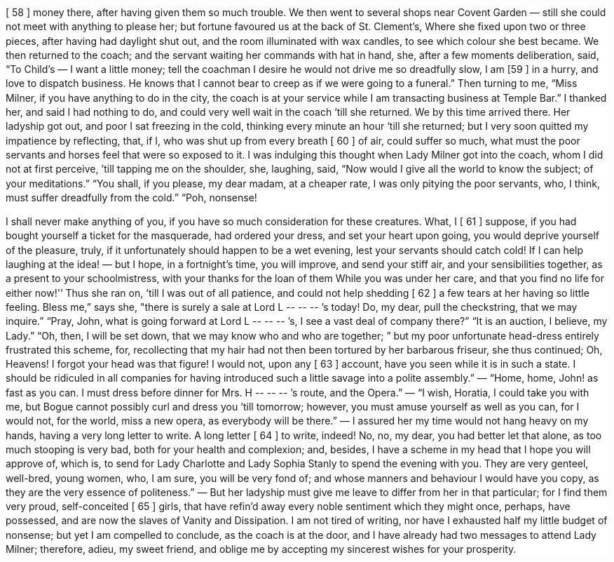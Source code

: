 [ 58 ]
money there, after having given them so much trouble. We then went to several shops near Covent Garden — still she could not meet with anything to please her; but fortune favoured us at the back of St. Clement’s, Where she fixed upon two or three pieces, after having had daylight shut out, and the room illuminated with wax candles, to see which colour she best became. We then returned to the coach; and the servant waiting her commands with hat in hand, she, after a few moments deliberation, said, “To Child’s — I want a little money; tell the coachman I desire he would not drive me so dreadfully slow, I am
[59 ]
in a hurry, and love to dispatch business. He knows that I cannot bear to creep as if we were going to a funeral.” Then turning to me, “Miss Milner, if you have anything to do in the city, the coach is at your service while I am transacting business at Temple Bar.” I thanked her, and said I had nothing to do, and could very well wait in the coach ‘till she returned. We by this time arrived there. Her ladyship got out, and poor I sat freezing in the cold, thinking every minute an hour ‘till she returned; but I very soon quitted my impatience by reflecting, that, if I, who was shut up from every breath
[ 60 ]
of air, could suffer so much, what must the poor servants and horses feel that were so exposed to it. I was indulging this thought when Lady Milner got into the coach, whom I did not at first perceive, ’till tapping me on the shoulder, she, laughing, said, “Now would I give all the world to know the subject; of your meditations.” “You shall, if you please, my dear madam, at a cheaper rate, I was only pitying the poor servants, who, I think, must suffer dreadfully from the cold.” “Poh, nonsense!

I shall never make anything of you, if you have so much consideration for these creatures. What, I
[ 61 ]
suppose, if you had bought yourself a ticket for the masquerade, had ordered your dress, and set your heart upon going, you would deprive yourself of the pleasure, truly, if it unfortunately should happen to be a wet evening, lest your servants should catch cold! If I can help laughing at the idea! — but I hope, in a fortnight’s time, you will improve, and send your stiff air, and your sensibilities together, as a present to your schoolmistress, with your thanks for the loan of them While you was under her care, and that you find no life for either now!'’ Thus she ran on, ’till I was out of all patience, and could not help shedding
[ 62 ]
a few tears at her having so little feeling. Bless me,” says she, "there is surely a sale at Lord L -- -- -- ’s today! Do, my dear, pull the checkstring, that we may inquire.” “Pray, John, what is going forward at Lord L -- -- -- ’s, I see a vast deal of company there?” “It is an auction, I believe, my Lady.” “Oh, then, I will be set down, that we may know who and who are together; ” but my poor unfortunate head-dress entirely frustrated this scheme, for, recollecting that my hair had not then been tortured by her barbarous friseur, she thus continued;
Oh, Heavens! I forgot your head was that figure! I would not, upon any
[ 63 ]
account, have you seen while it is in such a state. I should be ridiculed in all companies for having introduced such a little savage into a polite assembly.” — “Home, home, John! as fast as you can. I must dress before dinner for Mrs. H -- -- -- ’s route, and the Opera.” — “I wish, Horatia, I could take you with me, but Bogue cannot possibly curl and dress you ’till tomorrow; however, you must amuse yourself as well as you can, for I would not, for the world, miss a new opera, as everybody will be there.” — I assured her my time would not hang heavy on my hands, having a very long letter to write. A long letter
[ 64 ]
to write, indeed! No, no, my dear, you had better let that alone, as too much stooping is very bad, both for your health and complexion; and, besides, I have a scheme in my head that I hope you will approve of, which is, to send for Lady Charlotte and Lady Sophia Stanly to spend the evening with you. They are very genteel, well-bred, young women, who, I am sure, you will be very fond of; and whose manners and behaviour I would have you copy, as they are the very essence of politeness.” — But her ladyship must give me leave to differ from her in that particular; for I find them very proud, self-conceited
[ 65 ]
girls, that have refin’d away every noble sentiment which they might once, perhaps, have possessed, and are now the slaves of Vanity and Dissipation. I am not tired of writing, nor have I exhausted half my little budget of nonsense; but yet I am compelled to conclude, as the coach is at the door, and I have already had two messages to attend Lady Milner;  therefore, adieu, my sweet friend, and oblige me by accepting my sincerest wishes for your prosperity.
